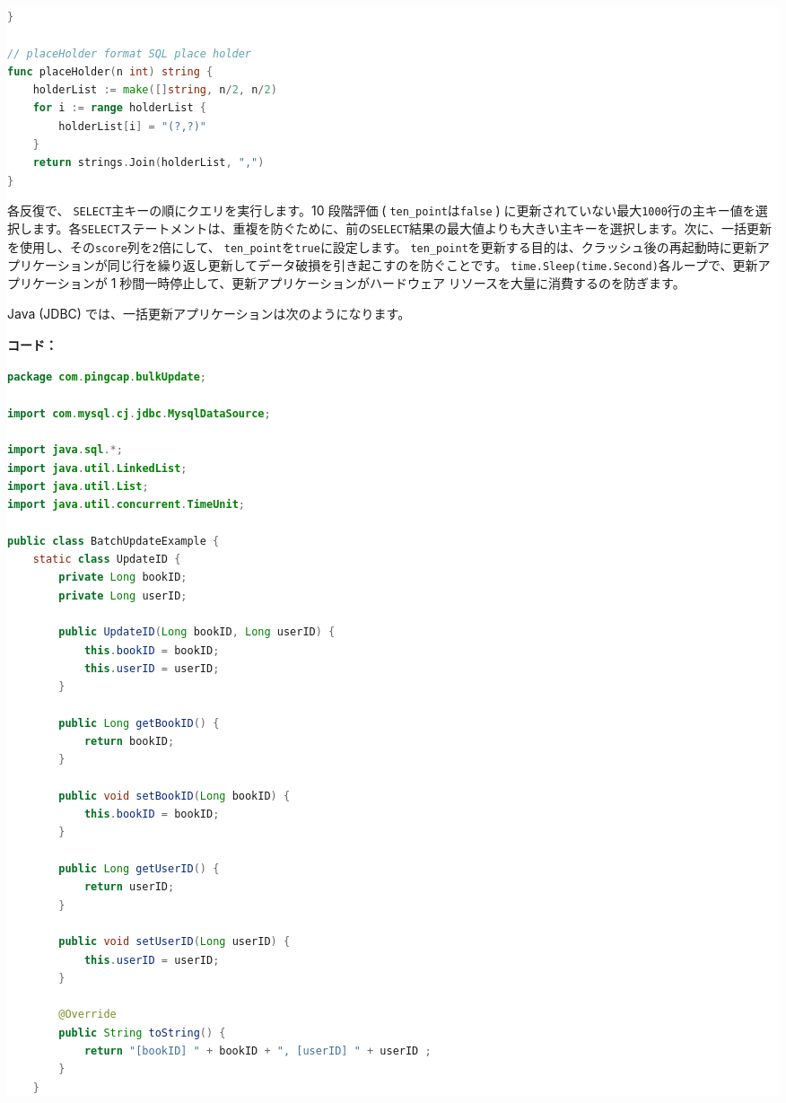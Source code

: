 ```go
}

// placeHolder format SQL place holder
func placeHolder(n int) string {
    holderList := make([]string, n/2, n/2)
    for i := range holderList {
        holderList[i] = "(?,?)"
    }
    return strings.Join(holderList, ",")
}
```

各反復で、 `SELECT`主キーの順にクエリを実行します。10 段階評価 ( `ten_point`は`false` ) に更新されていない最大`1000`行の主キー値を選択します。各`SELECT`ステートメントは、重複を防ぐために、前の`SELECT`結果の最大値よりも大きい主キーを選択します。次に、一括更新を使用し、その`score`列を`2`倍にして、 `ten_point`を`true`に設定します。 `ten_point`を更新する目的は、クラッシュ後の再起動時に更新アプリケーションが同じ行を繰り返し更新してデータ破損を引き起こすのを防ぐことです。 `time.Sleep(time.Second)`各ループで、更新アプリケーションが 1 秒間一時停止して、更新アプリケーションがハードウェア リソースを大量に消費するのを防ぎます。

</div>

<div label="Java (JDBC)" value="jdbc">

Java (JDBC) では、一括更新アプリケーションは次のようになります。

**コード：**

```java
package com.pingcap.bulkUpdate;

import com.mysql.cj.jdbc.MysqlDataSource;

import java.sql.*;
import java.util.LinkedList;
import java.util.List;
import java.util.concurrent.TimeUnit;

public class BatchUpdateExample {
    static class UpdateID {
        private Long bookID;
        private Long userID;

        public UpdateID(Long bookID, Long userID) {
            this.bookID = bookID;
            this.userID = userID;
        }

        public Long getBookID() {
            return bookID;
        }

        public void setBookID(Long bookID) {
            this.bookID = bookID;
        }

        public Long getUserID() {
            return userID;
        }

        public void setUserID(Long userID) {
            this.userID = userID;
        }

        @Override
        public String toString() {
            return "[bookID] " + bookID + ", [userID] " + userID ;
        }
    }
```